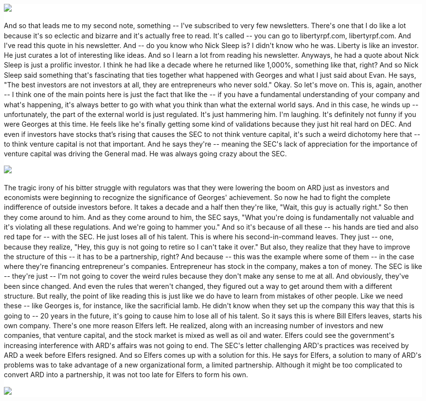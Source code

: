 ![](https://www.foundersnotes.com/static/images/new_icons/chevron-down-alt-thin.svg)

And so that leads me to my second note, something -- I've subscribed to very few newsletters. There's one that I do like a lot because it's so eclectic and bizarre and it's actually free to read. It's called -- you can go to libertyrpf.com, libertyrpf.com. And I've read this quote in his newsletter. And -- do you know who Nick Sleep is? I didn't know who he was. Liberty is like an investor. He just curates a lot of interesting like ideas. And so I learn a lot from reading his newsletter. Anyways, he had a quote about Nick Sleep is just a prolific investor. I think he had like a decade where he returned like 1,000%, something like that, right? And so Nick Sleep said something that's fascinating that ties together what happened with Georges and what I just said about Evan. He says, "The best investors are not investors at all, they are entrepreneurs who never sold." Okay. So let's move on. This is, again, another -- I think one of the main points here is just the fact that like the -- if you have a fundamental understanding of your company and what's happening, it's always better to go with what you think than what the external world says. And in this case, he winds up -- unfortunately, the part of the external world is just regulated. It's just hammering him. I'm laughing. It's definitely not funny if you were Georges at this time. He feels like he's finally getting some kind of validations because they just hit real hard on DEC. And even if investors have stocks that’s rising that causes the SEC to not think venture capital, it's such a weird dichotomy here that -- to think venture capital is not that important. And he says they're -- meaning the SEC's lack of appreciation for the importance of venture capital was driving the General mad. He was always going crazy about the SEC.

![](https://www.foundersnotes.com/static/images/new_icons/chevron-down-alt-thin.svg)

The tragic irony of his bitter struggle with regulators was that they were lowering the boom on ARD just as investors and economists were beginning to recognize the significance of Georges' achievement. So now he had to fight the complete indifference of outside investors before. It takes a decade and a half then they're like, "Wait, this guy is actually right." So then they come around to him. And as they come around to him, the SEC says, "What you're doing is fundamentally not valuable and it's violating all these regulations. And we're going to hammer you." And so it's because of all these -- his hands are tied and also red tape for -- with the SEC. He just loses all of his talent. This is where his second-in-command leaves. They just -- one, because they realize, "Hey, this guy is not going to retire so I can't take it over." But also, they realize that they have to improve the structure of this -- it has to be a partnership, right? And because -- this was the example where some of them -- in the case where they're financing entrepreneur's companies. Entrepreneur has stock in the company, makes a ton of money. The SEC is like -- they're just -- I'm not going to cover the weird rules because they don't make any sense to me at all. And obviously, they've been since changed. And even the rules that weren't changed, they figured out a way to get around them with a different structure. But really, the point of like reading this is just like we do have to learn from mistakes of other people. Like we need these -- like Georges is, for instance, like the sacrificial lamb. He didn't know when they set up the company this way that this is going to -- 20 years in the future, it's going to cause him to lose all of his talent. So it says this is where Bill Elfers leaves, starts his own company. There's one more reason Elfers left. He realized, along with an increasing number of investors and new companies, that venture capital, and the stock market is mixed as well as oil and water. Elfers could see the government's increasing interference with ARD's affairs was not going to end. The SEC's letter challenging ARD's practices was received by ARD a week before Elfers resigned. And so Elfers comes up with a solution for this. He says for Elfers, a solution to many of ARD's problems was to take advantage of a new organizational form, a limited partnership. Although it might be too complicated to convert ARD into a partnership, it was not too late for Elfers to form his own.

![](https://www.foundersnotes.com/static/images/new_icons/chevron-down-alt-thin.svg)
